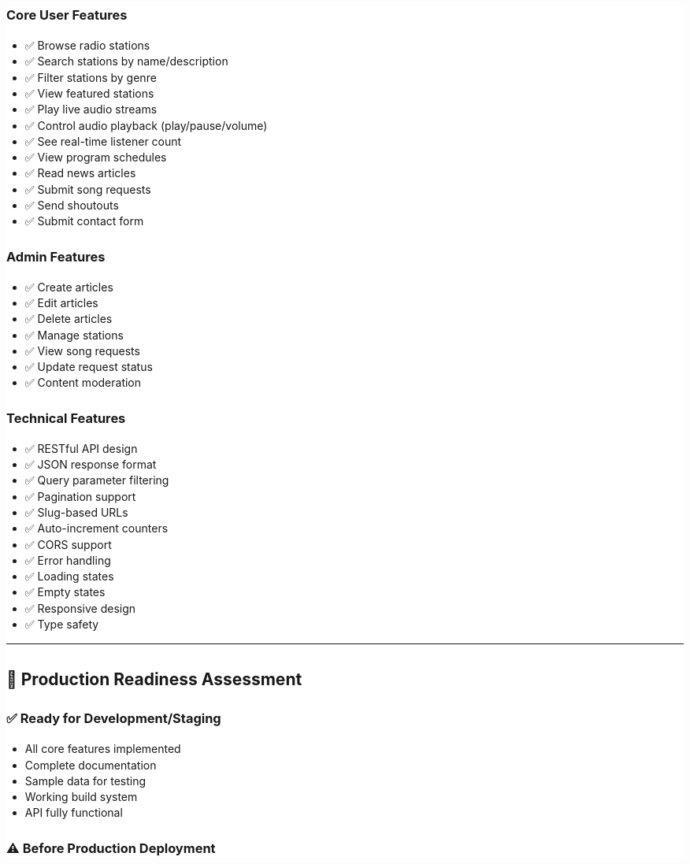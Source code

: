 ### Core User Features
- ✅ Browse radio stations
- ✅ Search stations by name/description
- ✅ Filter stations by genre
- ✅ View featured stations
- ✅ Play live audio streams
- ✅ Control audio playback (play/pause/volume)
- ✅ See real-time listener count
- ✅ View program schedules
- ✅ Read news articles
- ✅ Submit song requests
- ✅ Send shoutouts
- ✅ Submit contact form

### Admin Features
- ✅ Create articles
- ✅ Edit articles
- ✅ Delete articles
- ✅ Manage stations
- ✅ View song requests
- ✅ Update request status
- ✅ Content moderation

### Technical Features
- ✅ RESTful API design
- ✅ JSON response format
- ✅ Query parameter filtering
- ✅ Pagination support
- ✅ Slug-based URLs
- ✅ Auto-increment counters
- ✅ CORS support
- ✅ Error handling
- ✅ Loading states
- ✅ Empty states
- ✅ Responsive design
- ✅ Type safety

---

## 🎯 Production Readiness Assessment

### ✅ Ready for Development/Staging
- All core features implemented
- Complete documentation
- Sample data for testing
- Working build system
- API fully functional

### ⚠️ Before Production Deployment
